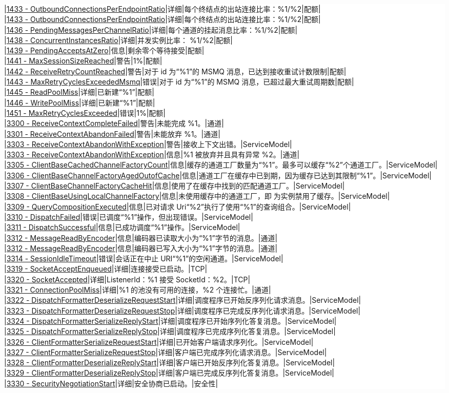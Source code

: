 |[1433 \- OutboundConnectionsPerEndpointRatio](../../../../../docs/framework/wcf/diagnostics/etw/1433-outboundconnectionsperendpointratio.md)|详细|每个终结点的出站连接比率：%1\/%2|配额|  
|[1433 \- OutboundConnectionsPerEndpointRatio](../../../../../docs/framework/wcf/diagnostics/etw/1433-outboundconnectionsperendpointratio.md)|详细|每个终结点的出站连接比率：%1\/%2|配额|  
|[1436 \- PendingMessagesPerChannelRatio](../../../../../docs/framework/wcf/diagnostics/etw/1436-pendingmessagesperchannelratio.md)|详细|每个通道的挂起消息比率：%1\/%2|配额|  
|[1438 \- ConcurrentInstancesRatio](../../../../../docs/framework/wcf/diagnostics/etw/1438-concurrentinstancesratio.md)|详细|并发实例比率： %1\/%2|配额|  
|[1439 \- PendingAcceptsAtZero](../../../../../docs/framework/wcf/diagnostics/etw/1439-pendingacceptsatzero.md)|信息|剩余零个等待接受|配额|  
|[1441 \- MaxSessionSizeReached](../../../../../docs/framework/wcf/diagnostics/etw/1441-maxsessionsizereached.md)|警告|1%|配额|  
|[1442 \- ReceiveRetryCountReached](../../../../../docs/framework/wcf/diagnostics/etw/1442-receiveretrycountreached.md)|警告|对于 id 为“%1”的 MSMQ 消息，已达到接收重试计数限制|配额|  
|[1443 \- MaxRetryCyclesExceededMsmq](../../../../../docs/framework/wcf/diagnostics/etw/1443-maxretrycyclesexceededmsmq.md)|错误|对于 id 为“%1”的 MSMQ 消息，已超过最大重试周期数|配额|  
|[1445 \- ReadPoolMiss](../../../../../docs/framework/wcf/diagnostics/etw/1445-readpoolmiss.md)|详细|已新建“%1”|配额|  
|[1446 \- WritePoolMiss](../../../../../docs/framework/wcf/diagnostics/etw/1446-writepoolmiss.md)|详细|已新建“%1”|配额|  
|[1451 \- MaxRetryCyclesExceeded](../../../../../docs/framework/wcf/diagnostics/etw/1451-maxretrycyclesexceeded.md)|错误|1%|配额|  
|[3300 \- ReceiveContextCompleteFailed](../../../../../docs/framework/wcf/diagnostics/etw/3300-receivecontextcompletefailed.md)|警告|未能完成 %1。|通道|  
|[3301 \- ReceiveContextAbandonFailed](../../../../../docs/framework/wcf/diagnostics/etw/3301-receivecontextabandonfailed.md)|警告|未能放弃 %1。|通道|  
|[3303 \- ReceiveContextAbandonWithException](../../../../../docs/framework/wcf/diagnostics/etw/3303-receivecontextabandonwithexception.md)|警告|接收上下文出错。|ServiceModel|  
|[3303 \- ReceiveContextAbandonWithException](../../../../../docs/framework/wcf/diagnostics/etw/3303-receivecontextabandonwithexception.md)|信息|%1 被放弃并且具有异常 %2。|通道|  
|[3305 \- ClientBaseCachedChannelFactoryCount](../../../../../docs/framework/wcf/diagnostics/etw/3305-clientbasecachedchannelfactorycount.md)|信息|缓存的通道工厂数量为“%1”。最多可以缓存“%2”个通道工厂。|ServiceModel|  
|[3306 \- ClientBaseChannelFactoryAgedOutofCache](../../../../../docs/framework/wcf/diagnostics/etw/3306-clientbasechannelfactoryagedoutofcache.md)|信息|通道工厂在缓存中已到期，因为缓存已达到其限制“%1”。|ServiceModel|  
|[3307 \- ClientBaseChannelFactoryCacheHit](../../../../../docs/framework/wcf/diagnostics/etw/3307-clientbasechannelfactorycachehit.md)|信息|使用了在缓存中找到的匹配通道工厂。|ServiceModel|  
|[3308 \- ClientBaseUsingLocalChannelFactory](../../../../../docs/framework/wcf/diagnostics/etw/3308-clientbaseusinglocalchannelfactory.md)|信息|未使用缓存中的通道工厂，即  为实例禁用了缓存。|ServiceModel|  
|[3309 \- QueryCompositionExecuted](../../../../../docs/framework/wcf/diagnostics/etw/3309-querycompositionexecuted.md)|信息|已对请求 Uri“%2”执行了使用“%1”的查询组合。|ServiceModel|  
|[3310 \- DispatchFailed](../../../../../docs/framework/wcf/diagnostics/etw/3310-dispatchfailed.md)|错误|已调度“%1”操作，但出现错误。|ServiceModel|  
|[3311 \- DispatchSuccessful](../../../../../docs/framework/wcf/diagnostics/etw/3311-dispatchsuccessful.md)|信息|已成功调度“%1”操作。|ServiceModel|  
|[3312 \- MessageReadByEncoder](../../../../../docs/framework/wcf/diagnostics/etw/3312-messagereadbyencoder.md)|信息|编码器已读取大小为“%1”字节的消息。|通道|  
|[3312 \- MessageReadByEncoder](../../../../../docs/framework/wcf/diagnostics/etw/3312-messagereadbyencoder.md)|信息|编码器已写入大小为“%1”字节的消息。|通道|  
|[3314 \- SessionIdleTimeout](../../../../../docs/framework/wcf/diagnostics/etw/3314-sessionidletimeout.md)|错误|会话正在中止 URI“%1”的空闲通道。|ServiceModel|  
|[3319 \- SocketAcceptEnqueued](../../../../../docs/framework/wcf/diagnostics/etw/3319-socketacceptenqueued.md)|详细|连接接受已启动。|TCP|  
|[3320 \- SocketAccepted](../../../../../docs/framework/wcf/diagnostics/etw/3320-socketaccepted.md)|详细|ListenerId：%1 接受 SocketId：%2。|TCP|  
|[3321 \- ConnectionPoolMiss](../../../../../docs/framework/wcf/diagnostics/etw/3321-connectionpoolmiss.md)|详细|%1 的池没有可用的连接，%2 个连接忙。|通道|  
|[3322 \- DispatchFormatterDeserializeRequestStart](../../../../../docs/framework/wcf/diagnostics/etw/3322-dispatchformatterdeserializerequeststart.md)|详细|调度程序已开始反序列化请求消息。|ServiceModel|  
|[3323 \- DispatchFormatterDeserializeRequestStop](../../../../../docs/framework/wcf/diagnostics/etw/3323-dispatchformatterdeserializerequeststop.md)|详细|调度程序已完成反序列化请求消息。|ServiceModel|  
|[3324 \- DispatchFormatterSerializeReplyStart](../../../../../docs/framework/wcf/diagnostics/etw/3324-dispatchformatterserializereplystart.md)|详细|调度程序已开始序列化答复消息。|ServiceModel|  
|[3325 \- DispatchFormatterSerializeReplyStop](../../../../../docs/framework/wcf/diagnostics/etw/3325-dispatchformatterserializereplystop.md)|详细|调度程序已完成序列化答复消息。|ServiceModel|  
|[3326 \- ClientFormatterSerializeRequestStart](../../../../../docs/framework/wcf/diagnostics/etw/3326-clientformatterserializerequeststart.md)|详细|已开始客户端请求序列化。|ServiceModel|  
|[3327 \- ClientFormatterSerializeRequestStop](../../../../../docs/framework/wcf/diagnostics/etw/3327-clientformatterserializerequeststop.md)|详细|客户端已完成序列化请求消息。|ServiceModel|  
|[3328 \- ClientFormatterDeserializeReplyStart](../../../../../docs/framework/wcf/diagnostics/etw/3328-clientformatterdeserializereplystart.md)|详细|客户端已开始反序列化答复消息。|ServiceModel|  
|[3329 \- ClientFormatterDeserializeReplyStop](../../../../../docs/framework/wcf/diagnostics/etw/3329-clientformatterdeserializereplystop.md)|详细|客户端已完成反序列化答复消息。|ServiceModel|  
|[3330 \- SecurityNegotiationStart](../../../../../docs/framework/wcf/diagnostics/etw/3330-securitynegotiationstart.md)|详细|安全协商已启动。|安全性|  